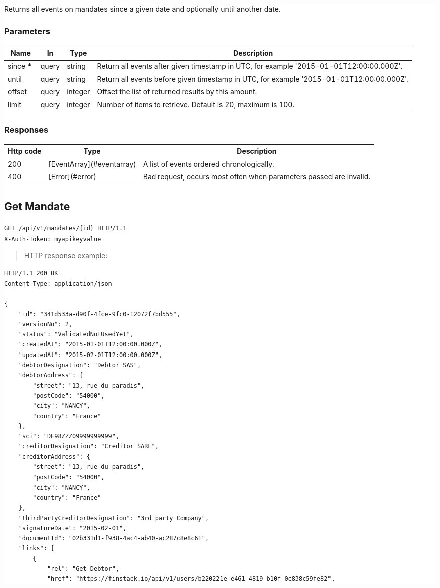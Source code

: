 Returns all events on mandates since a given date and optionally until another date.


### Parameters
Name | In | Type | Description
--- | --- | --- | ---
since<b title="required">&nbsp;*&nbsp;</b> | query | string | Return all events after given timestamp in UTC, for example &#039;2015-01-01T12:00:00.000Z&#039;.
until | query | string | Return all events before given timestamp in UTC, for example &#039;2015-01-01T12:00:00.000Z&#039;.
offset | query | integer | Offset the list of returned results by this amount.
limit | query | integer | Number of items to retrieve. Default is 20, maximum is 100.

### Responses
<span comment="workaround for markdown processing in table"></span>
<table>
<tr><th>Http code</th><th>Type</th><th>Description</th></tr>
<tr><td>200</td><td>[EventArray](#eventarray)</td><td>A list of events ordered chronologically.</td></tr> 
<tr><td>400</td><td>[Error](#error)</td><td>Bad request, occurs most often when parameters passed are invalid.</td></tr> 
</table>


## Get Mandate

```http
GET /api/v1/mandates/{id} HTTP/1.1
X-Auth-Token: myapikeyvalue
```

> HTTP response example:

```http
HTTP/1.1 200 OK
Content-Type: application/json

{
    "id": "341d533a-d90f-4fce-9fc0-12072f7bd555",
    "versionNo": 2,
    "status": "ValidatedNotUsedYet",
    "createdAt": "2015-01-01T12:00:00.000Z",
    "updatedAt": "2015-02-01T12:00:00.000Z",
    "debtorDesignation": "Debtor SAS",
    "debtorAddress": {
        "street": "13, rue du paradis",
        "postCode": "54000",
        "city": "NANCY",
        "country": "France"
    },
    "sci": "DE98ZZZ09999999999",
    "creditorDesignation": "Creditor SARL",
    "creditorAddress": {
        "street": "13, rue du paradis",
        "postCode": "54000",
        "city": "NANCY",
        "country": "France"
    },
    "thirdPartyCreditorDesignation": "3rd party Company",
    "signatureDate": "2015-02-01",
    "documentId": "02b331d1-f938-4ac4-ab40-ac287c8e8c61",
    "links": [
        {
            "rel": "Get Debtor",
            "href": "https://finstack.io/api/v1/users/b220221e-e461-4819-b10f-0c838c59fe82",
```